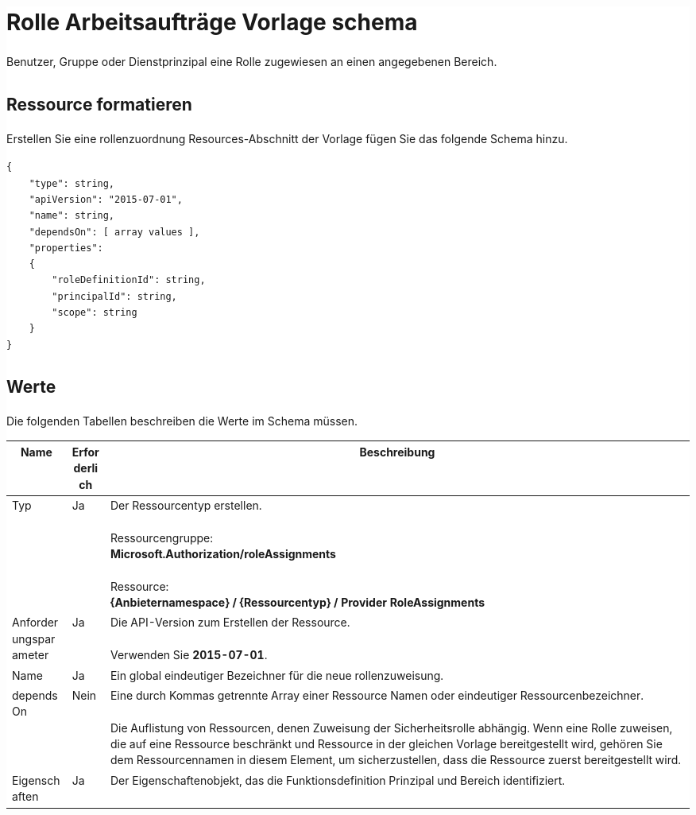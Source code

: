 <properties
   pageTitle="Vorlage für Arbeitsaufträge für Benutzerrollen Ressourcenmanager | Microsoft Azure"
   description="Zeigt das Schema der Ressourcen-Manager für die Bereitstellung einer Zuweisung der Sicherheitsrolle über eine Vorlage."
   services="azure-resource-manager"
   documentationCenter="na"
   authors="tfitzmac"
   manager="timlt"
   editor=""/>

<tags
   ms.service="azure-resource-manager"
   ms.devlang="na"
   ms.topic="article"
   ms.tgt_pltfrm="na"
   ms.workload="na"
   ms.date="10/03/2016"
   ms.author="tomfitz"/>

# <a name="role-assignments-template-schema"></a>Rolle Arbeitsaufträge Vorlage schema

Benutzer, Gruppe oder Dienstprinzipal eine Rolle zugewiesen an einen angegebenen Bereich.

## <a name="resource-format"></a>Ressource formatieren

Erstellen Sie eine rollenzuordnung Resources-Abschnitt der Vorlage fügen Sie das folgende Schema hinzu.
    
    {
        "type": string,
        "apiVersion": "2015-07-01",
        "name": string,
        "dependsOn": [ array values ],
        "properties":
        {
            "roleDefinitionId": string,
            "principalId": string,
            "scope": string
        }
    }

## <a name="values"></a>Werte

Die folgenden Tabellen beschreiben die Werte im Schema müssen.

| Name | Erforderlich | Beschreibung |
| ---- | -------- | ----------- |
| Typ | Ja    | Der Ressourcentyp erstellen.<br /><br /> Ressourcengruppe:<br />**Microsoft.Authorization/roleAssignments**<br /><br />Ressource:<br />**{Anbieternamespace} / {Ressourcentyp} / Provider RoleAssignments** |
| Anforderungsparameter |Ja | Die API-Version zum Erstellen der Ressource.<br /><br /> Verwenden Sie **2015-07-01**. | 
| Name | Ja | Ein global eindeutiger Bezeichner für die neue rollenzuweisung. |
| dependsOn | Nein | Eine durch Kommas getrennte Array einer Ressource Namen oder eindeutiger Ressourcenbezeichner.<br /><br />Die Auflistung von Ressourcen, denen Zuweisung der Sicherheitsrolle abhängig. Wenn eine Rolle zuweisen, die auf eine Ressource beschränkt und Ressource in der gleichen Vorlage bereitgestellt wird, gehören Sie dem Ressourcennamen in diesem Element, um sicherzustellen, dass die Ressource zuerst bereitgestellt wird. |
| Eigenschaften | Ja | Der Eigenschaftenobjekt, das die Funktionsdefinition Prinzipal und Bereich identifiziert. |
